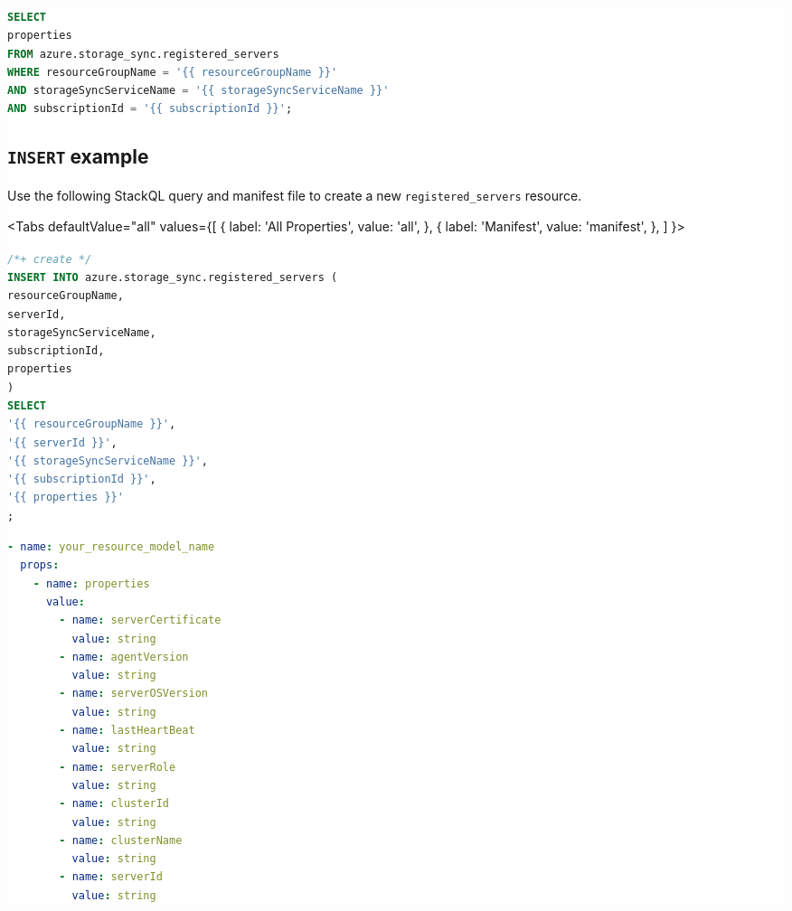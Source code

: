 
```sql
SELECT
properties
FROM azure.storage_sync.registered_servers
WHERE resourceGroupName = '{{ resourceGroupName }}'
AND storageSyncServiceName = '{{ storageSyncServiceName }}'
AND subscriptionId = '{{ subscriptionId }}';
```
</TabItem></Tabs>


## `INSERT` example

Use the following StackQL query and manifest file to create a new <code>registered_servers</code> resource.

<Tabs
    defaultValue="all"
    values={[
        { label: 'All Properties', value: 'all', },
        { label: 'Manifest', value: 'manifest', },
    ]
}>
<TabItem value="all">

```sql
/*+ create */
INSERT INTO azure.storage_sync.registered_servers (
resourceGroupName,
serverId,
storageSyncServiceName,
subscriptionId,
properties
)
SELECT 
'{{ resourceGroupName }}',
'{{ serverId }}',
'{{ storageSyncServiceName }}',
'{{ subscriptionId }}',
'{{ properties }}'
;
```
</TabItem>
<TabItem value="manifest">

```yaml
- name: your_resource_model_name
  props:
    - name: properties
      value:
        - name: serverCertificate
          value: string
        - name: agentVersion
          value: string
        - name: serverOSVersion
          value: string
        - name: lastHeartBeat
          value: string
        - name: serverRole
          value: string
        - name: clusterId
          value: string
        - name: clusterName
          value: string
        - name: serverId
          value: string
```